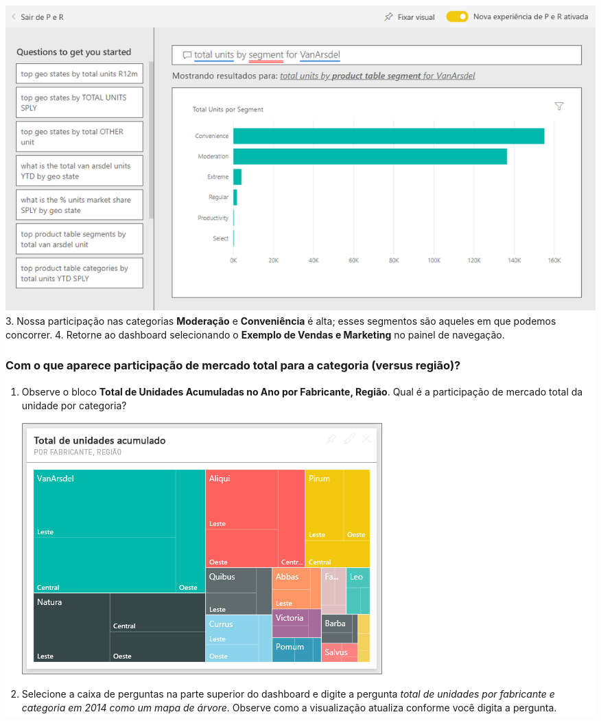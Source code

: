    ![Pergunta de P e R: Total de unidades por segmento para VanArsdel](media/sample-sales-and-marketing/sales2.png)
3. Nossa participação nas categorias **Moderação** e **Conveniência** é alta; esses segmentos são aqueles em que podemos concorrer.
4. Retorne ao dashboard selecionando o **Exemplo de Vendas e Marketing** no painel de navegação.

### <a name="what-does-total-unit-market-share-look-like-for-category-versus-region"></a>Com o que aparece participação de mercado total para a categoria (versus região)?
1. Observe o bloco **Total de Unidades Acumuladas no Ano por Fabricante, Região**. Qual é a participação de mercado total da unidade por categoria?

   ![Bloco de Unidades totais acumuladas no ano por fabricante, região](media/sample-sales-and-marketing/sales3.png)
2. Selecione a caixa de perguntas na parte superior do dashboard e digite a pergunta *total de unidades por fabricante e categoria em 2014 como um mapa de árvore*. Observe como a visualização atualiza conforme você digita a pergunta.

